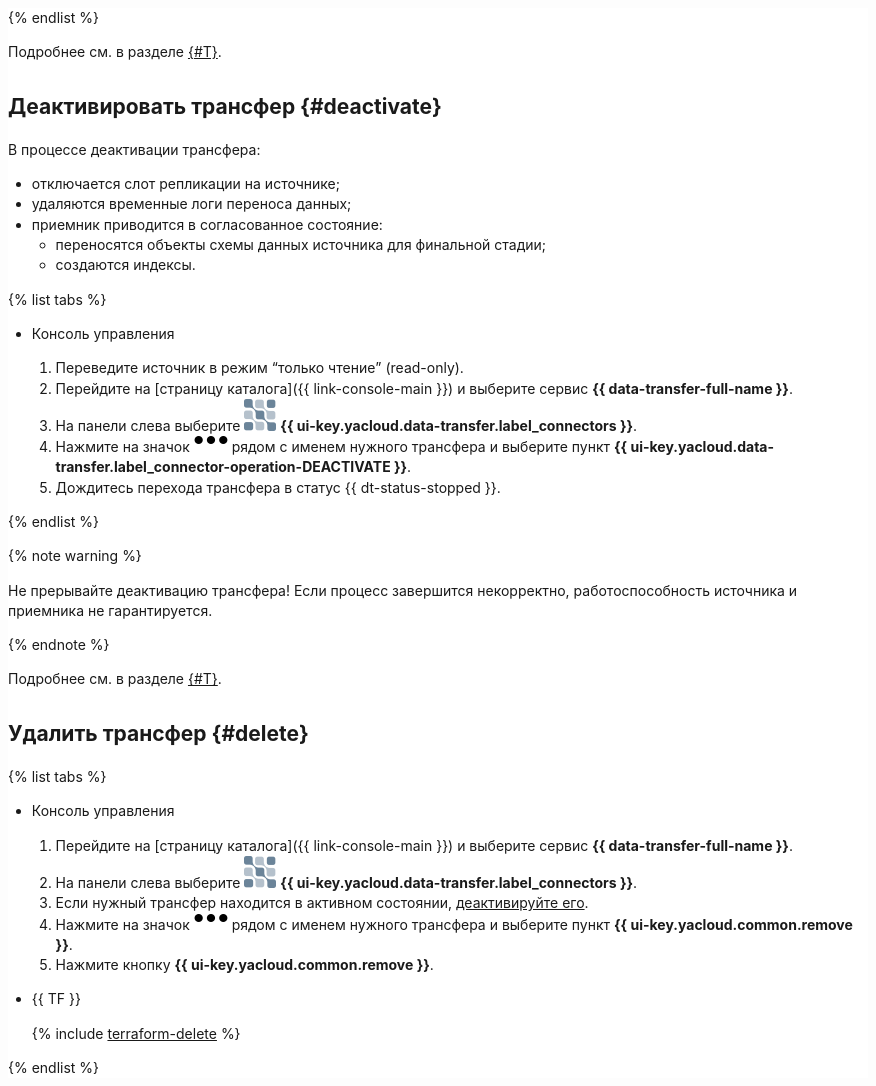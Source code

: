 {% endlist %}

Подробнее см. в разделе [{#T}](../concepts/transfer-lifecycle.md).

## Деактивировать трансфер {#deactivate}

В процессе деактивации трансфера:

* отключается слот репликации на источнике;
* удаляются временные логи переноса данных;
* приемник приводится в согласованное состояние:
    * переносятся объекты схемы данных источника для финальной стадии;
    * создаются индексы.

{% list tabs %}

- Консоль управления

    1. Переведите источник в режим <q>только чтение</q> (read-only).
    1. Перейдите на [страницу каталога]({{ link-console-main }}) и выберите сервис **{{ data-transfer-full-name }}**.
    1. На панели слева выберите ![image](../../_assets/data-transfer/transfer.svg) **{{ ui-key.yacloud.data-transfer.label_connectors }}**.
    1. Нажмите на значок ![ellipsis](../../_assets/horizontal-ellipsis.svg) рядом с именем нужного трансфера и выберите пункт **{{ ui-key.yacloud.data-transfer.label_connector-operation-DEACTIVATE }}**.
    1. Дождитесь перехода трансфера в статус {{ dt-status-stopped }}.

{% endlist %}

{% note warning %}

Не прерывайте деактивацию трансфера! Если процесс завершится некорректно, работоспособность источника и приемника не гарантируется.

{% endnote %}

Подробнее см. в разделе [{#T}](../concepts/transfer-lifecycle.md).

## Удалить трансфер {#delete}

{% list tabs %}

- Консоль управления

    1. Перейдите на [страницу каталога]({{ link-console-main }}) и выберите сервис **{{ data-transfer-full-name }}**.
    1. На панели слева выберите ![image](../../_assets/data-transfer/transfer.svg) **{{ ui-key.yacloud.data-transfer.label_connectors }}**.
    1. Если нужный трансфер находится в активном состоянии, [деактивируйте его](#deactivate).
    1. Нажмите на значок ![ellipsis](../../_assets/horizontal-ellipsis.svg) рядом с именем нужного трансфера и выберите пункт **{{ ui-key.yacloud.common.remove }}**.
    1. Нажмите кнопку **{{ ui-key.yacloud.common.remove }}**.

- {{ TF }}

    {% include [terraform-delete](../../_includes/data-transfer/terraform-delete-transfer.md) %}

{% endlist %}
